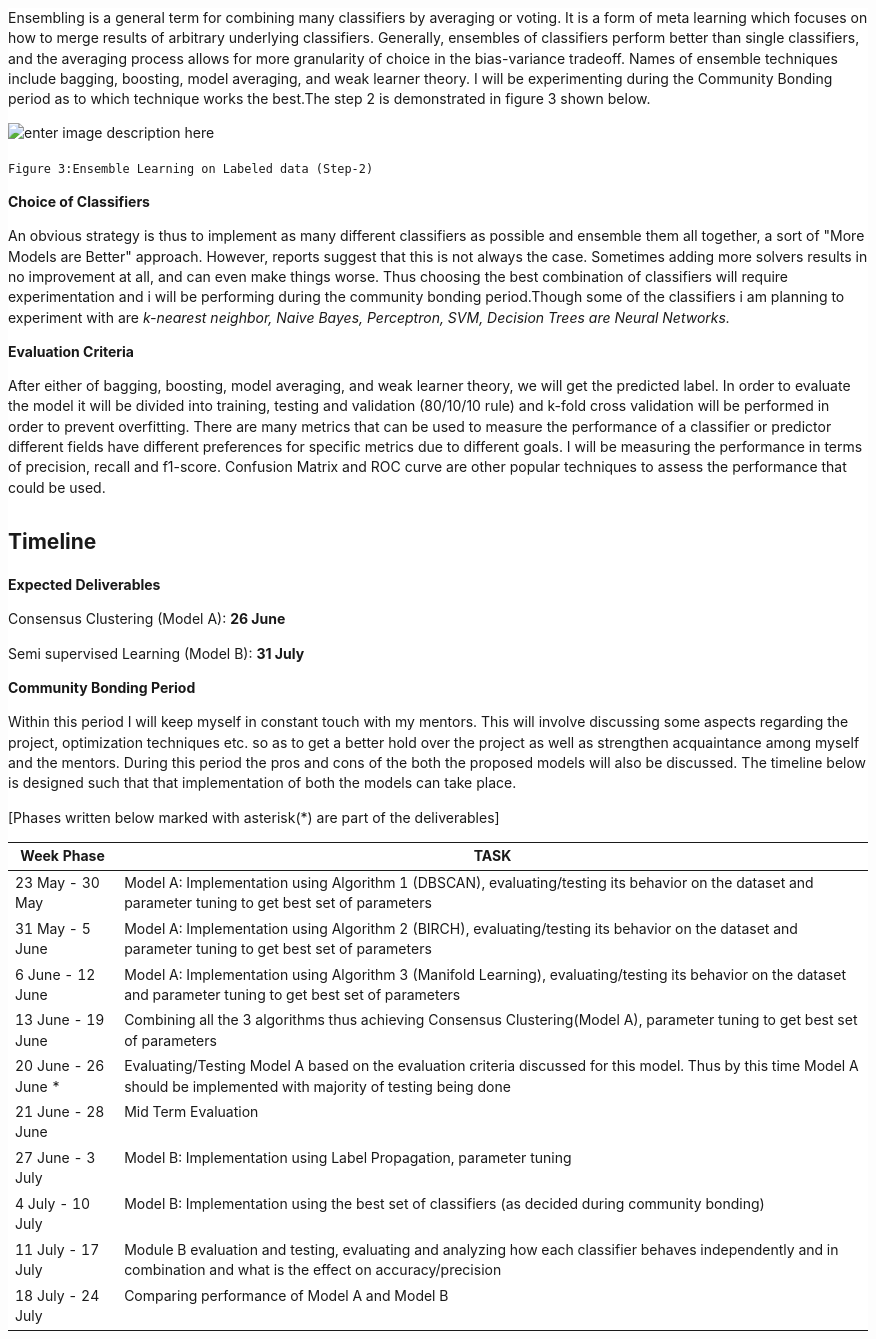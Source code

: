 Ensembling is a general term for combining many classifiers by averaging or voting. It is a form of meta learning which focuses on how to merge results of arbitrary underlying classifiers. Generally, ensembles of classifiers perform better than single classifiers, and the averaging process allows for more granularity of choice in the bias-variance tradeoff.
Names of ensemble techniques include bagging, boosting, model averaging, and weak learner theory. I will be experimenting during the Community Bonding period as to which technique works the best.The step 2 is demonstrated in figure 3 shown below. 

![enter image description here](https://github.com/sakimahesh/NoiseReductionEngine/blob/master/Screenshot%20from%202016-03-23%2004:49:11.png?raw=true)
                                       
    Figure 3:Ensemble Learning on Labeled data (Step-2)

**Choice of Classifiers**

An obvious strategy is thus to implement as many different classifiers as possible and ensemble them all together, a sort of "More Models are Better" approach. However, reports suggest that this is not always the case. Sometimes adding more solvers results in no improvement at all, and can even make things worse. Thus choosing the best combination of classifiers will require experimentation and i will be performing during the community bonding period.Though some of the classifiers i am planning to experiment with are *k-nearest neighbor, Naive Bayes, Perceptron, SVM, Decision Trees are Neural Networks.*

**Evaluation Criteria**

After either of bagging, boosting, model averaging, and weak learner theory, we will get the predicted label. In order to evaluate the model it  will be divided into training, testing and validation (80/10/10 rule) and k-fold cross validation will be performed in order to prevent overfitting. There are many metrics that can be used to measure the performance of a classifier or predictor different fields have different preferences for specific metrics due to different goals. I will be measuring the performance in terms of precision, recall and f1-score. Confusion Matrix and ROC curve are other popular techniques to assess the performance that could be used.

Timeline
------------
**Expected Deliverables**

Consensus Clustering (Model A): **26 June**

Semi supervised Learning (Model B): **31 July**

**Community Bonding Period** 

Within this period I will keep myself in constant touch with my mentors. This will involve discussing some aspects regarding the project, optimization techniques etc. so as to get a better hold over the project as well as strengthen acquaintance  among myself and the mentors. During this period the pros and cons of the both the proposed models will also be discussed. The timeline below is designed such that that implementation of both the models can take place.

[Phases written below marked with asterisk(*) are part of the deliverables]

Week Phase      |            TASK
----------------|--------------------------------------
23 May - 30 May |Model A: Implementation using Algorithm 1 (DBSCAN), evaluating/testing its behavior on the dataset and parameter tuning to get best set of parameters
31 May - 5 June  | Model A: Implementation using Algorithm 2 (BIRCH), evaluating/testing its behavior on the dataset and parameter tuning to get best set of parameters 
6 June - 12 June |Model A: Implementation using Algorithm 3 (Manifold Learning), evaluating/testing its behavior on the dataset and parameter tuning to get best set of parameters 
13 June - 19 June |Combining all the 3 algorithms thus achieving Consensus Clustering(Model A), parameter tuning to get best set of parameters
20 June - 26 June * |Evaluating/Testing Model A based on the evaluation criteria discussed for this model. Thus by this time Model A should be implemented with majority of testing being done
21 June - 28 June |Mid Term Evaluation 
27 June - 3 July |Model B: Implementation using Label Propagation, parameter tuning 
4 July - 10 July |Model B: Implementation using the best set of classifiers (as decided during community bonding)
11 July - 17 July |Module B evaluation and testing, evaluating and analyzing how each classifier behaves independently and in combination and what is the effect on accuracy/precision
18 July - 24 July |Comparing performance of Model A and Model B
